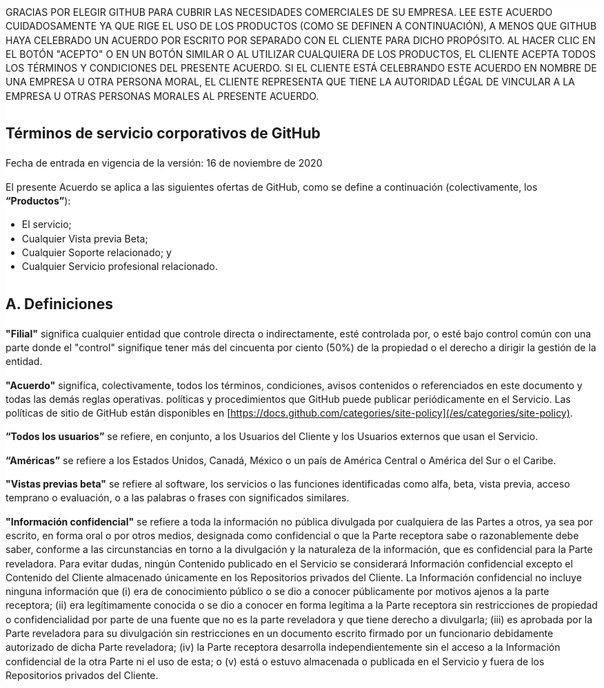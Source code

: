 GRACIAS POR ELEGIR GITHUB PARA CUBRIR LAS NECESIDADES COMERCIALES DE SU EMPRESA. LEE ESTE ACUERDO CUIDADOSAMENTE YA QUE RIGE EL USO DE LOS PRODUCTOS (COMO SE DEFINEN A CONTINUACIÓN), A MENOS QUE GITHUB HAYA CELEBRADO UN ACUERDO POR ESCRITO POR SEPARADO CON EL CLIENTE PARA DICHO PROPÓSITO. AL HACER CLIC EN EL BOTÓN "ACEPTO" O EN UN BOTÓN SIMILAR O AL UTILIZAR CUALQUIERA DE LOS PRODUCTOS, EL CLIENTE ACEPTA TODOS LOS TÉRMINOS Y CONDICIONES DEL PRESENTE ACUERDO. SI EL CLIENTE ESTÁ CELEBRANDO ESTE ACUERDO EN NOMBRE DE UNA EMPRESA U OTRA PERSONA MORAL, EL CLIENTE REPRESENTA QUE TIENE LA AUTORIDAD LÉGAL DE VINCULAR A LA EMPRESA U OTRAS PERSONAS MORALES AL PRESENTE ACUERDO.

[](#github-corporate-terms-of-service)Términos de servicio corporativos de GitHub
----------

Fecha de entrada en vigencia de la versión: 16 de noviembre de 2020

El presente Acuerdo se aplica a las siguientes ofertas de GitHub, como se define a continuación (colectivamente, los **“Productos”**):

* El servicio;
* Cualquier Vista previa Beta;
* Cualquier Soporte relacionado; y
* Cualquier Servicio profesional relacionado.

[](#a-definitions)A. Definiciones
----------

**"Filial"** significa cualquier entidad que controle directa o indirectamente, esté controlada por, o esté bajo control común con una parte donde el "control" signifique tener más del cincuenta por ciento (50%) de la propiedad o el derecho a dirigir la gestión de la entidad.

**"Acuerdo"** significa, colectivamente, todos los términos, condiciones, avisos contenidos o referenciados en este documento y todas las demás reglas operativas. políticas y procedimientos que GitHub puede publicar periódicamente en el Servicio. Las políticas de sitio de GitHub están disponibles en [https://docs.github.com/categories/site-policy](/es/categories/site-policy).

**“Todos los usuarios”** se refiere, en conjunto, a los Usuarios del Cliente y los Usuarios externos que usan el Servicio.

**“Américas”** se refiere a los Estados Unidos, Canadá, México o un país de América Central o América del Sur o el Caribe.

**"Vistas previas beta"** se refiere al software, los servicios o las funciones identificadas como alfa, beta, vista previa, acceso temprano o evaluación, o a las palabras o frases con significados similares.

**"Información confidencial"** se refiere a toda la información no pública divulgada por cualquiera de las Partes a otros, ya sea por escrito, en forma oral o por otros medios, designada como confidencial o que la Parte receptora sabe o razonablemente debe saber, conforme a las circunstancias en torno a la divulgación y la naturaleza de la información, que es confidencial para la Parte reveladora. Para evitar dudas, ningún Contenido publicado en el Servicio se considerará Información confidencial excepto el Contenido del Cliente almacenado únicamente en los Repositorios privados del Cliente. La Información confidencial no incluye ninguna información que (i) era de conocimiento público o se dio a conocer públicamente por motivos ajenos a la parte receptora; (ii) era legítimamente conocida o se dio a conocer en forma legítima a la Parte receptora sin restricciones de propiedad o confidencialidad por parte de una fuente que no es la parte reveladora y que tiene derecho a divulgarla; (iii) es aprobada por la Parte reveladora para su divulgación sin restricciones en un documento escrito firmado por un funcionario debidamente autorizado de dicha Parte reveladora; (iv) la Parte receptora desarrolla independientemente sin el acceso a la Información confidencial de la otra Parte ni el uso de esta; o (v) está o estuvo almacenada o publicada en el Servicio y fuera de los Repositorios privados del Cliente.
